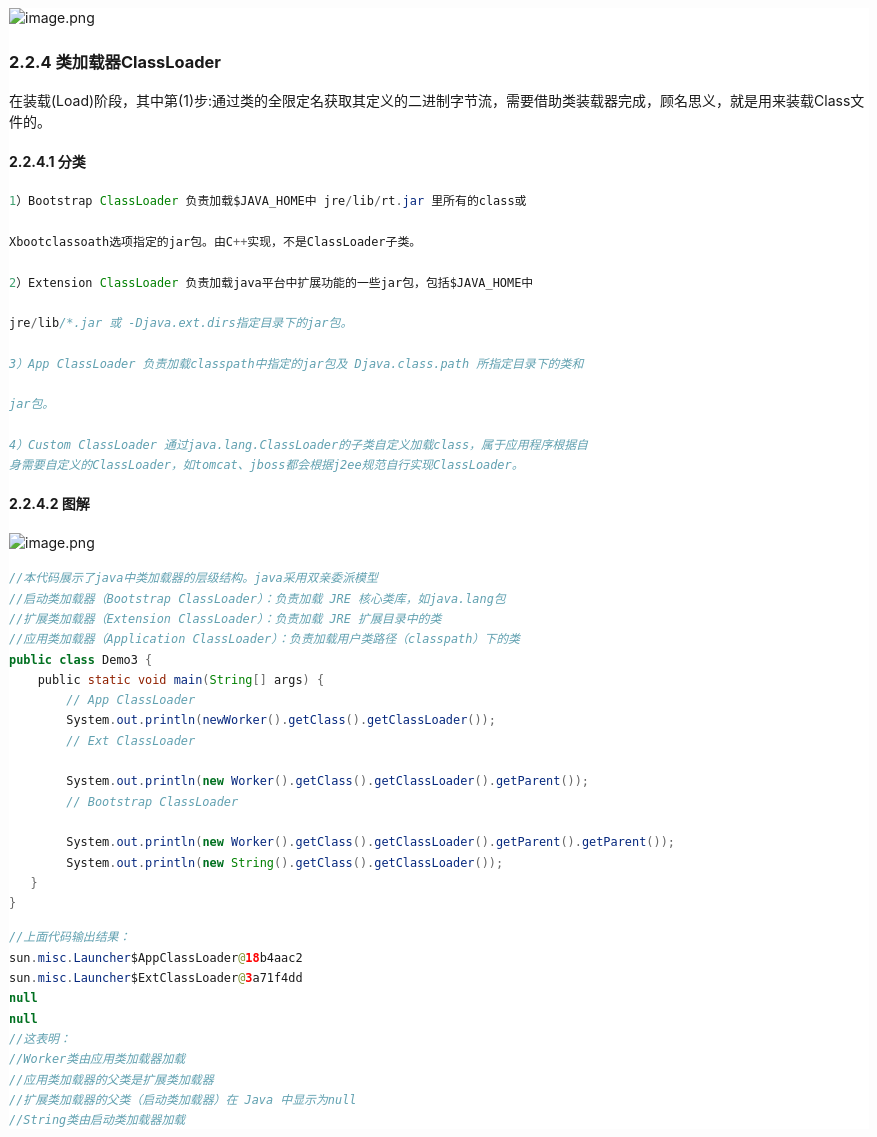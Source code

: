 ![image.png](https://fynotefile.oss-cn-zhangjiakou.aliyuncs.com/fynote/fyfile/58551/1752044990006/787ae8edf25a4a56bb398dc9cc93cf84.png)

### 2.2.4 类加载器ClassLoader

在装载(Load)阶段，其中第(1)步:通过类的全限定名获取其定义的二进制字节流，需要借助类装载器完成，顾名思义，就是用来装载Class文件的。

#### 2.2.4.1 分类

```java
1）Bootstrap ClassLoader 负责加载$JAVA_HOME中 jre/lib/rt.jar 里所有的class或

Xbootclassoath选项指定的jar包。由C++实现，不是ClassLoader子类。

2）Extension ClassLoader 负责加载java平台中扩展功能的一些jar包，包括$JAVA_HOME中

jre/lib/*.jar 或 -Djava.ext.dirs指定目录下的jar包。

3）App ClassLoader 负责加载classpath中指定的jar包及 Djava.class.path 所指定目录下的类和

jar包。

4）Custom ClassLoader 通过java.lang.ClassLoader的子类自定义加载class，属于应用程序根据自
身需要自定义的ClassLoader，如tomcat、jboss都会根据j2ee规范自行实现ClassLoader。
```

#### 2.2.4.2 图解

![image.png](https://fynotefile.oss-cn-zhangjiakou.aliyuncs.com/fynote/fyfile/58551/1752044990006/ae0356925396469bac692bcb10fce552.png)

```java
//本代码展示了java中类加载器的层级结构。java采用双亲委派模型
//启动类加载器（Bootstrap ClassLoader）：负责加载 JRE 核心类库，如java.lang包
//扩展类加载器（Extension ClassLoader）：负责加载 JRE 扩展目录中的类
//应用类加载器（Application ClassLoader）：负责加载用户类路径（classpath）下的类
public class Demo3 {
    public static void main(String[] args) {
        // App ClassLoader
        System.out.println(newWorker().getClass().getClassLoader());
        // Ext ClassLoader

        System.out.println(new Worker().getClass().getClassLoader().getParent());
        // Bootstrap ClassLoader

        System.out.println(new Worker().getClass().getClassLoader().getParent().getParent());
        System.out.println(new String().getClass().getClassLoader());
   }
}
```

```java
//上面代码输出结果：
sun.misc.Launcher$AppClassLoader@18b4aac2
sun.misc.Launcher$ExtClassLoader@3a71f4dd
null
null
//这表明：
//Worker类由应用类加载器加载
//应用类加载器的父类是扩展类加载器
//扩展类加载器的父类（启动类加载器）在 Java 中显示为null
//String类由启动类加载器加载
```
